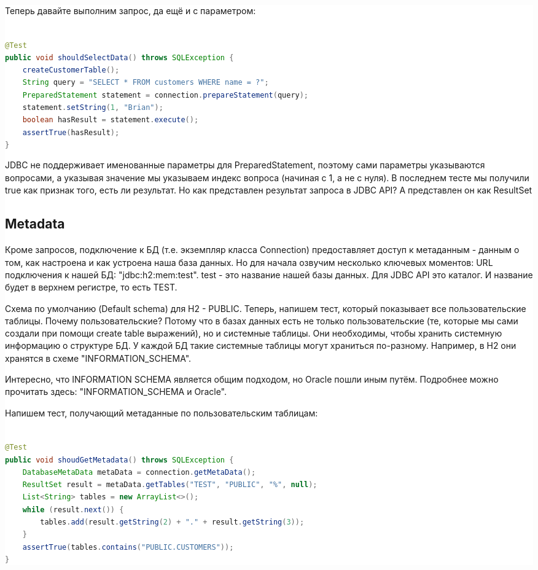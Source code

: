 Теперь давайте выполним запрос, да ещё и с параметром:

```java

@Test
public void shouldSelectData() throws SQLException {
    createCustomerTable();
    String query = "SELECT * FROM customers WHERE name = ?";
    PreparedStatement statement = connection.prepareStatement(query);
    statement.setString(1, "Brian");
    boolean hasResult = statement.execute();
    assertTrue(hasResult);
}
```

JDBC не поддерживает именованные параметры для PreparedStatement, поэтому сами параметры указываются вопросами, а
указывая значение мы указываем индекс вопроса (начиная с 1, а не с нуля). В последнем тесте мы получили true как признак
того, есть ли результат. Но как представлен результат запроса в JDBC API? А представлен он как ResultSet

## Metadata

Кроме запросов, подключение к БД (т.е. экземпляр класса Connection) предоставляет доступ к метаданным - данным о том,
как настроена и как устроена наша база данных. Но для начала озвучим несколько ключевых моментов: URL подключения к
нашей БД: "jdbc:h2:mem:test". test - это название нашей базы данных. Для JDBC API это каталог. И название будет в
верхнем регистре, то есть TEST.

Схема по умолчанию (Default schema) для H2 - PUBLIC.
Теперь, напишем тест, который показывает все пользовательские таблицы. Почему пользовательские? Потому что в базах
данных есть не только пользовательские (те, которые мы сами создали при помощи create table выражений), но и системные
таблицы. Они необходимы, чтобы хранить системную информацию о структуре БД. У каждой БД такие системные таблицы могут
храниться по-разному. Например, в H2 они хранятся в схеме "INFORMATION_SCHEMA".

Интересно, что INFORMATION SCHEMA является общим подходом, но Oracle пошли иным путём. Подробнее можно прочитать
здесь: "INFORMATION_SCHEMA и Oracle".

Напишем тест, получающий метаданные по пользовательским таблицам:

```java

@Test
public void shoudGetMetadata() throws SQLException {
    DatabaseMetaData metaData = connection.getMetaData();
    ResultSet result = metaData.getTables("TEST", "PUBLIC", "%", null);
    List<String> tables = new ArrayList<>();
    while (result.next()) {
        tables.add(result.getString(2) + "." + result.getString(3));
    }
    assertTrue(tables.contains("PUBLIC.CUSTOMERS"));
}

```
